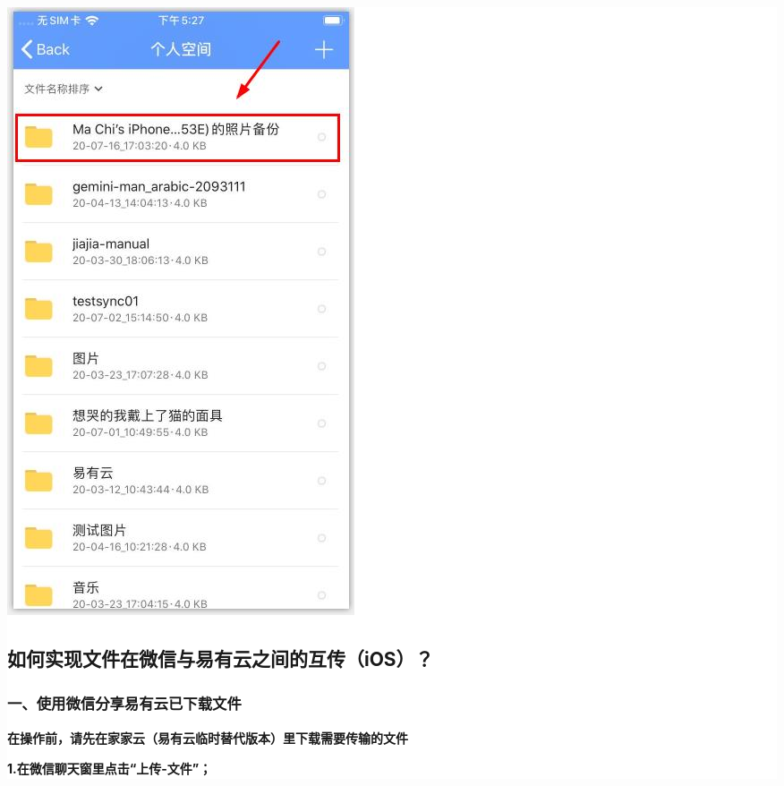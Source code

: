 ![备份文件3.jpg](./tutorial/App/backup/3.jpg)




## 如何实现文件在微信与易有云之间的互传（iOS）？

### 一、使用微信分享易有云已下载文件
**在操作前，请先在家家云（易有云临时替代版本）里下载需要传输的文件**

**1.在微信聊天窗里点击“上传-文件”；**

